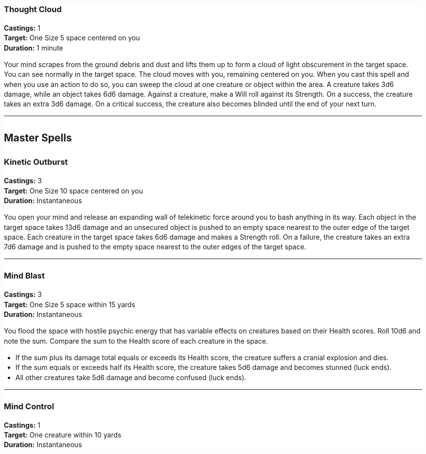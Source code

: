 
### Thought Cloud
**Castings:** 1  
**Target:** One Size 5 space centered on you  
**Duration:** 1 minute  

Your mind scrapes from the ground debris and dust and lifts them up to form a cloud of light obscurement in the target space. You can see normally in the target space. The cloud moves with you, remaining centered on you. When you cast this spell and when you use an action to do so, you can sweep the cloud at one creature or object within the area. A creature takes 3d6 damage, while an object takes 6d6 damage. Against a creature, make a Will roll against its Strength. On a success, the creature takes an extra 3d6 damage. On a critical success, the creature also becomes blinded until the end of your next turn.

---

## Master Spells

### Kinetic Outburst
**Castings:** 3  
**Target:** One Size 10 space centered on you  
**Duration:** Instantaneous  

You open your mind and release an expanding wall of telekinetic force around you to bash anything in its way. Each object in the target space takes 13d6 damage and an unsecured object is pushed to an empty space nearest to the outer edge of the target space. Each creature in the target space takes 6d6 damage and makes a Strength roll. On a failure, the creature takes an extra 7d6 damage and is pushed to the empty space nearest to the outer edges of the target space.

---

### Mind Blast
**Castings:** 3  
**Target:** One Size 5 space within 15 yards  
**Duration:** Instantaneous  

You flood the space with hostile psychic energy that has variable effects on creatures based on their Health scores. Roll 10d6 and note the sum. Compare the sum to the Health score of each creature in the space.  
- If the sum plus its damage total equals or exceeds its Health score, the creature suffers a cranial explosion and dies.  
- If the sum equals or exceeds half its Health score, the creature takes 5d6 damage and becomes stunned (luck ends).  
- All other creatures take 5d6 damage and become confused (luck ends).

---

### Mind Control
**Castings:** 1  
**Target:** One creature within 10 yards  
**Duration:** Instantaneous  

